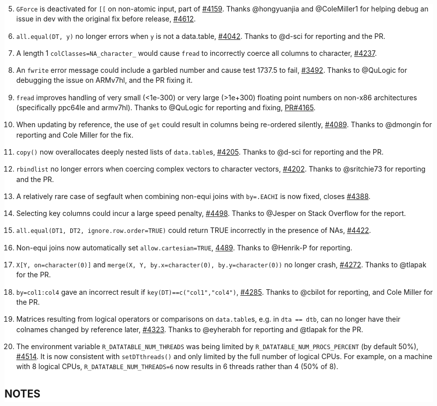 5. `GForce` is deactivated for `[[` on non-atomic input, part of [#4159](https://github.com/Rdatatable/data.table/issues/4159). Thanks @hongyuanjia and @ColeMiller1 for helping debug an issue in dev with the original fix before release, [#4612](https://github.com/Rdatatable/data.table/issues/4612).

6. `all.equal(DT, y)` no longer errors when `y` is not a data.table, [#4042](https://github.com/Rdatatable/data.table/issues/4042). Thanks to @d-sci for reporting and the PR.

7. A length 1 `colClasses=NA_character_` would cause `fread` to incorrectly coerce all columns to character, [#4237](https://github.com/Rdatatable/data.table/issues/4237).

8. An `fwrite` error message could include a garbled number and cause test 1737.5 to fail, [#3492](https://github.com/Rdatatable/data.table/issues/3492). Thanks to @QuLogic for debugging the issue on ARMv7hl, and the PR fixing it.

9. `fread` improves handling of very small (<1e-300) or very large (>1e+300) floating point numbers on non-x86 architectures (specifically ppc64le and armv7hl). Thanks to @QuLogic for reporting and fixing, [PR#4165](https://github.com/Rdatatable/data.table/pull/4165).

10. When updating by reference, the use of `get` could result in columns being re-ordered silently, [#4089](https://github.com/Rdatatable/data.table/issues/4089). Thanks to @dmongin for reporting and Cole Miller for the fix.

11. `copy()` now overallocates deeply nested lists of `data.table`s, [#4205](https://github.com/Rdatatable/data.table/issues/4205). Thanks to @d-sci for reporting and the PR.

12. `rbindlist` no longer errors when coercing complex vectors to character vectors, [#4202](https://github.com/Rdatatable/data.table/issues/4202). Thanks to @sritchie73 for reporting and the PR.

13. A relatively rare case of segfault when combining non-equi joins with `by=.EACHI` is now fixed, closes [#4388](https://github.com/Rdatatable/data.table/issues/4388).

14. Selecting key columns could incur a large speed penalty, [#4498](https://github.com/Rdatatable/data.table/issues/4498). Thanks to @Jesper on Stack Overflow for the report.

15. `all.equal(DT1, DT2, ignore.row.order=TRUE)` could return TRUE incorrectly in the presence of NAs, [#4422](https://github.com/Rdatatable/data.table/issues/4422).

16. Non-equi joins now automatically set `allow.cartesian=TRUE`, [4489](https://github.com/Rdatatable/data.table/issues/4489). Thanks to @Henrik-P for reporting.

17. `X[Y, on=character(0)]` and `merge(X, Y, by.x=character(0), by.y=character(0))` no longer crash, [#4272](https://github.com/Rdatatable/data.table/pull/4272). Thanks to @tlapak for the PR.

18. `by=col1:col4` gave an incorrect result if `key(DT)==c("col1","col4")`, [#4285](https://github.com/Rdatatable/data.table/issues/4285). Thanks to @cbilot for reporting, and Cole Miller for the PR.

19. Matrices resulting from logical operators or comparisons on `data.table`s, e.g. in `dta == dtb`, can no longer have their colnames changed by reference later, [#4323](https://github.com/Rdatatable/data.table/issues/4323). Thanks to @eyherabh for reporting and @tlapak for the PR.

20. The environment variable `R_DATATABLE_NUM_THREADS` was being limited by `R_DATATABLE_NUM_PROCS_PERCENT` (by default 50%), [#4514](https://github.com/Rdatatable/data.table/issues/4514). It is now consistent with `setDTthreads()` and only limited by the full number of logical CPUs. For example, on a machine with 8 logical CPUs, `R_DATATABLE_NUM_THREADS=6` now results in 6 threads rather than 4 (50% of 8).

## NOTES
